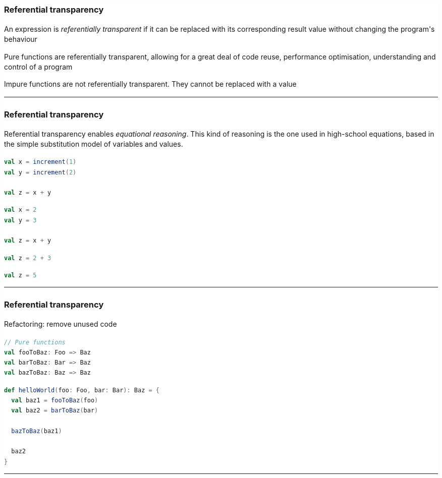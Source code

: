 
### Referential transparency

An expression is *referentially transparent* if it can be replaced with its
corresponding result value without changing the program's behaviour

Pure functions are referentially transparent, allowing for a great deal of code
reuse, performance optimisation, understanding and control of a program

Impure functions are not referentially transparent. They cannot be replaced
with a value

---

### Referential transparency

Referential transparency enables *equational reasoning*. This kind of reasoning
is the one used in high-school equations, based in the simple substitution
model of variables and values.

```scala
val x = increment(1)
val y = increment(2)

val z = x + y
```

```scala
val x = 2
val y = 3

val z = x + y
```

```scala
val z = 2 + 3
```

```scala
val z = 5
```

---

### Referential transparency

Refactoring: remove unused code

```scala
// Pure functions
val fooToBaz: Foo => Baz
val barToBaz: Bar => Baz
val bazToBaz: Baz => Baz
```

```scala
def helloWorld(foo: Foo, bar: Bar): Baz = {
  val baz1 = fooToBaz(foo)
  val baz2 = barToBaz(bar)

  bazToBaz(baz1)

  baz2
}
```

---